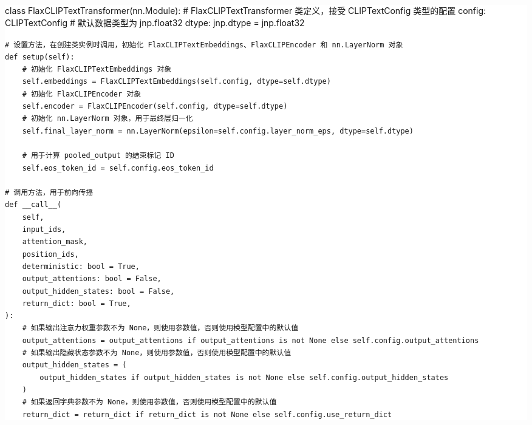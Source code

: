 
class FlaxCLIPTextTransformer(nn.Module):
    # FlaxCLIPTextTransformer 类定义，接受 CLIPTextConfig 类型的配置
    config: CLIPTextConfig
    # 默认数据类型为 jnp.float32
    dtype: jnp.dtype = jnp.float32

    # 设置方法，在创建类实例时调用，初始化 FlaxCLIPTextEmbeddings、FlaxCLIPEncoder 和 nn.LayerNorm 对象
    def setup(self):
        # 初始化 FlaxCLIPTextEmbeddings 对象
        self.embeddings = FlaxCLIPTextEmbeddings(self.config, dtype=self.dtype)
        # 初始化 FlaxCLIPEncoder 对象
        self.encoder = FlaxCLIPEncoder(self.config, dtype=self.dtype)
        # 初始化 nn.LayerNorm 对象，用于最终层归一化
        self.final_layer_norm = nn.LayerNorm(epsilon=self.config.layer_norm_eps, dtype=self.dtype)

        # 用于计算 pooled_output 的结束标记 ID
        self.eos_token_id = self.config.eos_token_id

    # 调用方法，用于前向传播
    def __call__(
        self,
        input_ids,
        attention_mask,
        position_ids,
        deterministic: bool = True,
        output_attentions: bool = False,
        output_hidden_states: bool = False,
        return_dict: bool = True,
    ):
        # 如果输出注意力权重参数不为 None，则使用参数值，否则使用模型配置中的默认值
        output_attentions = output_attentions if output_attentions is not None else self.config.output_attentions
        # 如果输出隐藏状态参数不为 None，则使用参数值，否则使用模型配置中的默认值
        output_hidden_states = (
            output_hidden_states if output_hidden_states is not None else self.config.output_hidden_states
        )
        # 如果返回字典参数不为 None，则使用参数值，否则使用模型配置中的默认值
        return_dict = return_dict if return_dict is not None else self.config.use_return_dict
